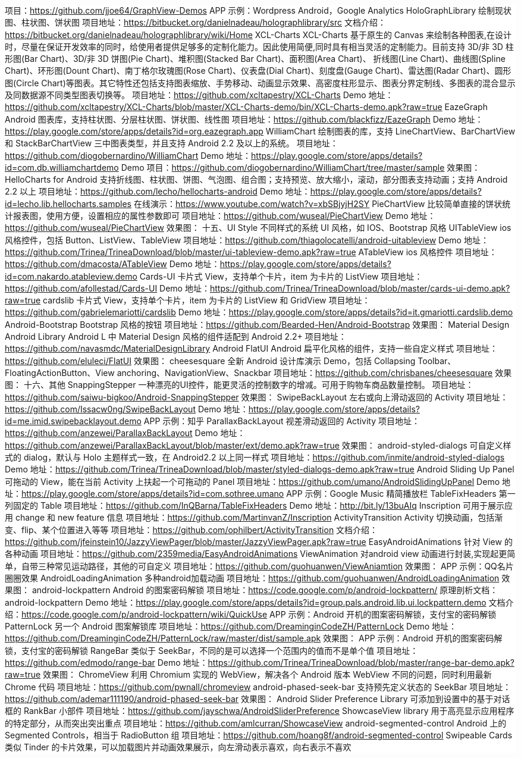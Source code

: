 项目：https://github.com/jjoe64/GraphView-Demos APP 示例：Wordpress Android，Google Analytics HoloGraphLibrary 绘制现状图、柱状图、饼状图 项目地址：https://bitbucket.org/danielnadeau/holographlibrary/src 文档介绍：https://bitbucket.org/danielnadeau/holographlibrary/wiki/Home XCL-Charts XCL-Charts 基于原生的 Canvas 来绘制各种图表,在设计时，尽量在保证开发效率的同时，给使用者提供足够多的定制化能力。因此使用简便,同时具有相当灵活的定制能力。目前支持 3D/非 3D 柱形图(Bar Chart)、3D/非 3D 饼图(Pie Chart)、堆积图(Stacked Bar Chart)、面积图(Area Chart)、 折线图(Line Chart)、曲线图(Spline Chart)、环形图(Dount Chart)、南丁格尔玫瑰图(Rose Chart)、仪表盘(Dial Chart)、刻度盘(Gauge Chart)、雷达图(Radar Chart)、圆形图(Circle Chart)等图表。其它特性还包括支持图表缩放、手势移动、动画显示效果、高密度柱形显示、图表分界定制线、多图表的混合显示及同数据源不同类型图表切换等。 项目地址：https://github.com/xcltapestry/XCL-Charts Demo 地址：https://github.com/xcltapestry/XCL-Charts/blob/master/XCL-Charts-demo/bin/XCL-Charts-demo.apk?raw=true EazeGraph Android 图表库，支持柱状图、分层柱状图、饼状图、线性图 项目地址：https://github.com/blackfizz/EazeGraph Demo 地址：https://play.google.com/store/apps/details?id=org.eazegraph.app WilliamChart 绘制图表的库，支持 LineChartView、BarChartView 和 StackBarChartView 三中图表类型，并且支持 Android 2.2 及以上的系统。 项目地址：https://github.com/diogobernardino/WilliamChart Demo 地址：https://play.google.com/store/apps/details?id=com.db.williamchartdemo Demo 项目：https://github.com/diogobernardino/WilliamChart/tree/master/sample 效果图： HelloCharts for Android 支持折线图、柱状图、饼图、气泡图、组合图；支持预览、放大缩小，滚动，部分图表支持动画；支持 Android 2.2 以上 项目地址：https://github.com/lecho/hellocharts-android Demo 地址：https://play.google.com/store/apps/details?id=lecho.lib.hellocharts.samples 在线演示：https://www.youtube.com/watch?v=xbSBjyjH2SY PieChartView 比较简单直接的饼状统计报表图，使用方便，设置相应的属性参数即可 项目地址：https://github.com/wuseal/PieChartView Demo 地址：https://github.com/wuseal/PieChartView 效果图： 十五、UI Style 不同样式的系统 UI 风格，如 IOS、Bootstrap 风格 UITableView ios 风格控件，包括 Button、ListView、TableView 项目地址：https://github.com/thiagolocatelli/android-uitableview Demo 地址：https://github.com/Trinea/TrineaDownload/blob/master/ui-tableview-demo.apk?raw=true ATableView ios 风格控件 项目地址：https://github.com/dmacosta/ATableView Demo 地址：https://play.google.com/store/apps/details?id=com.nakardo.atableview.demo Cards-UI 卡片式 View，支持单个卡片，item 为卡片的 ListView 项目地址：https://github.com/afollestad/Cards-UI Demo 地址：https://github.com/Trinea/TrineaDownload/blob/master/cards-ui-demo.apk?raw=true cardslib 卡片式 View，支持单个卡片，item 为卡片的 ListView 和 GridView 项目地址：https://github.com/gabrielemariotti/cardslib Demo 地址：https://play.google.com/store/apps/details?id=it.gmariotti.cardslib.demo Android-Bootstrap Bootstrap 风格的按钮 项目地址：https://github.com/Bearded-Hen/Android-Bootstrap 效果图： Material Design Android Library Android L 中 Material Design 风格的组件适配到 Android 2.2+ 项目地址：https://github.com/navasmdc/MaterialDesignLibrary Android FlatUI Android 扁平化风格的组件，支持一些自定义样式 项目地址：https://github.com/eluleci/FlatUI 效果图： cheesesquare 全新 Android 设计库演示 Demo，包括 Collapsing Toolbar、FloatingActionButton、View anchoring、NavigationView、Snackbar 项目地址：https://github.com/chrisbanes/cheesesquare 效果图： 十六、其他 SnappingStepper 一种漂亮的UI控件，能更灵活的控制数字的增减。可用于购物车商品数量控制。 项目地址：https://github.com/saiwu-bigkoo/Android-SnappingStepper 效果图： SwipeBackLayout 左右或向上滑动返回的 Activity 项目地址：https://github.com/Issacw0ng/SwipeBackLayout Demo 地址：https://play.google.com/store/apps/details?id=me.imid.swipebacklayout.demo APP 示例：知乎 ParallaxBackLayout 视差滑动返回的 Activity 项目地址：https://github.com/anzewei/ParallaxBackLayout Demo 地址：https://github.com/anzewei/ParallaxBackLayout/blob/master/ext/demo.apk?raw=true 效果图： android-styled-dialogs 可自定义样式的 dialog，默认与 Holo 主题样式一致，在 Android2.2 以上同一样式 项目地址：https://github.com/inmite/android-styled-dialogs Demo 地址：https://github.com/Trinea/TrineaDownload/blob/master/styled-dialogs-demo.apk?raw=true Android Sliding Up Panel 可拖动的 View，能在当前 Activity 上扶起一个可拖动的 Panel 项目地址：https://github.com/umano/AndroidSlidingUpPanel Demo 地址：https://play.google.com/store/apps/details?id=com.sothree.umano APP 示例：Google Music 精简播放栏 TableFixHeaders 第一列固定的 Table 项目地址：https://github.com/InQBarna/TableFixHeaders Demo 地址：http://bit.ly/13buAIq Inscription 可用于展示应用 change 和 new feature 信息 项目地址：https://github.com/MartinvanZ/Inscription ActivityTransition Activity 切换动画，包括渐变、flip、某个位置进入等等 项目地址：https://github.com/ophilbert/ActivityTransition 文档介绍：https://github.com/jfeinstein10/JazzyViewPager/blob/master/JazzyViewPager.apk?raw=true EasyAndroidAnimations 针对 View 的各种动画 项目地址：https://github.com/2359media/EasyAndroidAnimations ViewAnimation 对android view 动画进行封装,实现起更简单，自带三种常见运动路径，其他的可自定义 项目地址：https://github.com/guohuanwen/ViewAniamtion 效果图： APP 示例：QQ名片圈圈效果 AndroidLoadingAnimation 多种android加载动画 项目地址：https://github.com/guohuanwen/AndroidLoadingAnimation 效果图： android-lockpattern Android 的图案密码解锁 项目地址：https://code.google.com/p/android-lockpattern/ 原理剖析文档：android-lockpattern Demo 地址：https://play.google.com/store/apps/details?id=group.pals.android.lib.ui.lockpattern.demo 文档介绍：https://code.google.com/p/android-lockpattern/wiki/QuickUse APP 示例：Android 开机的图案密码解锁，支付宝的密码解锁 PatternLock 另一个 Android 图案解锁库 项目地址：https://github.com/DreaminginCodeZH/PatternLock Demo 地址：https://github.com/DreaminginCodeZH/PatternLock/raw/master/dist/sample.apk 效果图： APP 示例：Android 开机的图案密码解锁，支付宝的密码解锁 RangeBar 类似于 SeekBar，不同的是可以选择一个范围内的值而不是单个值 项目地址：https://github.com/edmodo/range-bar Demo 地址：https://github.com/Trinea/TrineaDownload/blob/master/range-bar-demo.apk?raw=true 效果图： ChromeView 利用 Chromium 实现的 WebView，解决各个 Android 版本 WebView 不同的问题，同时利用最新 Chrome 代码 项目地址：https://github.com/pwnall/chromeview android-phased-seek-bar 支持预先定义状态的 SeekBar 项目地址：https://github.com/ademar111190/android-phased-seek-bar 效果图： Android Slider Preference Library 可添加到设置中的基于对话框的 RankBar 小部件 项目地址：https://github.com/jayschwa/AndroidSliderPreference ShowcaseView library 用于高亮显示应用程序的特定部分，从而突出突出重点 项目地址：https://github.com/amlcurran/ShowcaseView android-segmented-control Android 上的 Segmented Controls，相当于 RadioButton 组 项目地址：https://github.com/hoang8f/android-segmented-control Swipeable Cards 类似 Tinder 的卡片效果，可以加载图片并动画效果展示，向左滑动表示喜欢，向右表示不喜欢